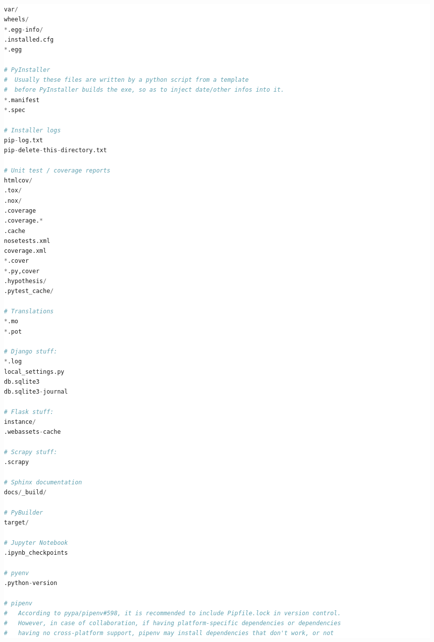 ```python showLineNumbers title=".gitignore"
var/
wheels/
*.egg-info/
.installed.cfg
*.egg

# PyInstaller
#  Usually these files are written by a python script from a template
#  before PyInstaller builds the exe, so as to inject date/other infos into it.
*.manifest
*.spec

# Installer logs
pip-log.txt
pip-delete-this-directory.txt

# Unit test / coverage reports
htmlcov/
.tox/
.nox/
.coverage
.coverage.*
.cache
nosetests.xml
coverage.xml
*.cover
*.py,cover
.hypothesis/
.pytest_cache/

# Translations
*.mo
*.pot

# Django stuff:
*.log
local_settings.py
db.sqlite3
db.sqlite3-journal

# Flask stuff:
instance/
.webassets-cache

# Scrapy stuff:
.scrapy

# Sphinx documentation
docs/_build/

# PyBuilder
target/

# Jupyter Notebook
.ipynb_checkpoints

# pyenv
.python-version

# pipenv
#   According to pypa/pipenv#598, it is recommended to include Pipfile.lock in version control.
#   However, in case of collaboration, if having platform-specific dependencies or dependencies
#   having no cross-platform support, pipenv may install dependencies that don't work, or not
```